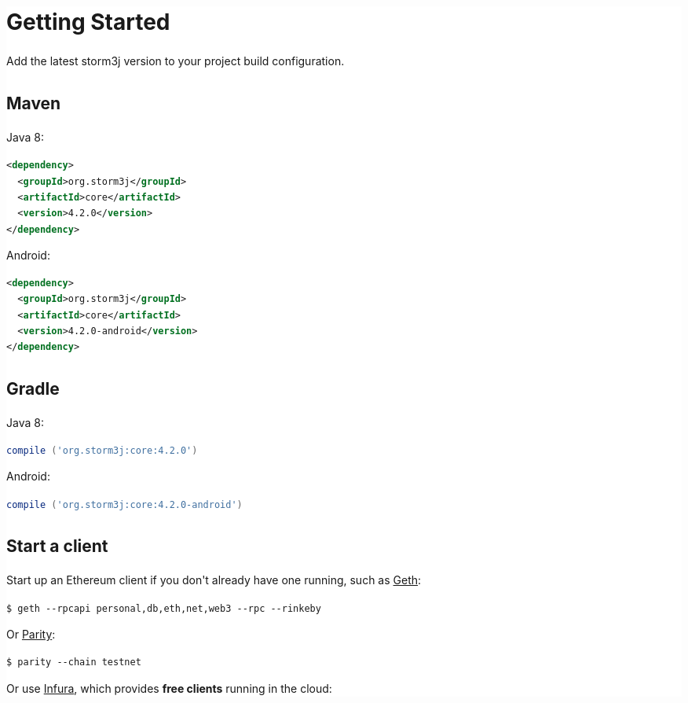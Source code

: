 Getting Started
===============

Add the latest storm3j version to your project build configuration.

Maven
-----

Java 8:

``` xml
<dependency>
  <groupId>org.storm3j</groupId>
  <artifactId>core</artifactId>
  <version>4.2.0</version>
</dependency>
```

Android:

``` xml
<dependency>
  <groupId>org.storm3j</groupId>
  <artifactId>core</artifactId>
  <version>4.2.0-android</version>
</dependency>
```

Gradle
------

Java 8:

``` groovy
compile ('org.storm3j:core:4.2.0')
```

Android:

``` groovy
compile ('org.storm3j:core:4.2.0-android')
```

Start a client
--------------

Start up an Ethereum client if you don't already have one running, such as [Geth](https://github.com/ethereum/go-ethereum/wiki/geth):

``` {.bash}
$ geth --rpcapi personal,db,eth,net,web3 --rpc --rinkeby
```

Or [Parity](https://github.com/paritytech/parity):

``` {.bash}
$ parity --chain testnet
```

Or use [Infura](https://infura.io/), which provides **free clients** running in the cloud:
